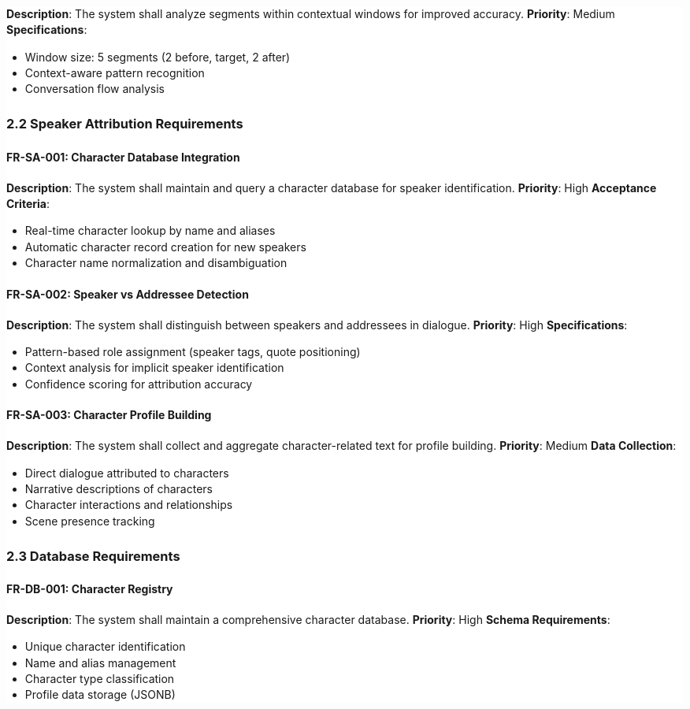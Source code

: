**Description**: The system shall analyze segments within contextual windows for improved accuracy.
**Priority**: Medium
**Specifications**:

- Window size: 5 segments (2 before, target, 2 after)
- Context-aware pattern recognition
- Conversation flow analysis

### 2.2 Speaker Attribution Requirements

#### FR-SA-001: Character Database Integration

**Description**: The system shall maintain and query a character database for speaker identification.
**Priority**: High
**Acceptance Criteria**:

- Real-time character lookup by name and aliases
- Automatic character record creation for new speakers
- Character name normalization and disambiguation

#### FR-SA-002: Speaker vs Addressee Detection

**Description**: The system shall distinguish between speakers and addressees in dialogue.
**Priority**: High
**Specifications**:

- Pattern-based role assignment (speaker tags, quote positioning)
- Context analysis for implicit speaker identification
- Confidence scoring for attribution accuracy

#### FR-SA-003: Character Profile Building

**Description**: The system shall collect and aggregate character-related text for profile building.
**Priority**: Medium
**Data Collection**:

- Direct dialogue attributed to characters
- Narrative descriptions of characters
- Character interactions and relationships
- Scene presence tracking

### 2.3 Database Requirements

#### FR-DB-001: Character Registry

**Description**: The system shall maintain a comprehensive character database.
**Priority**: High
**Schema Requirements**:

- Unique character identification
- Name and alias management
- Character type classification
- Profile data storage (JSONB)
